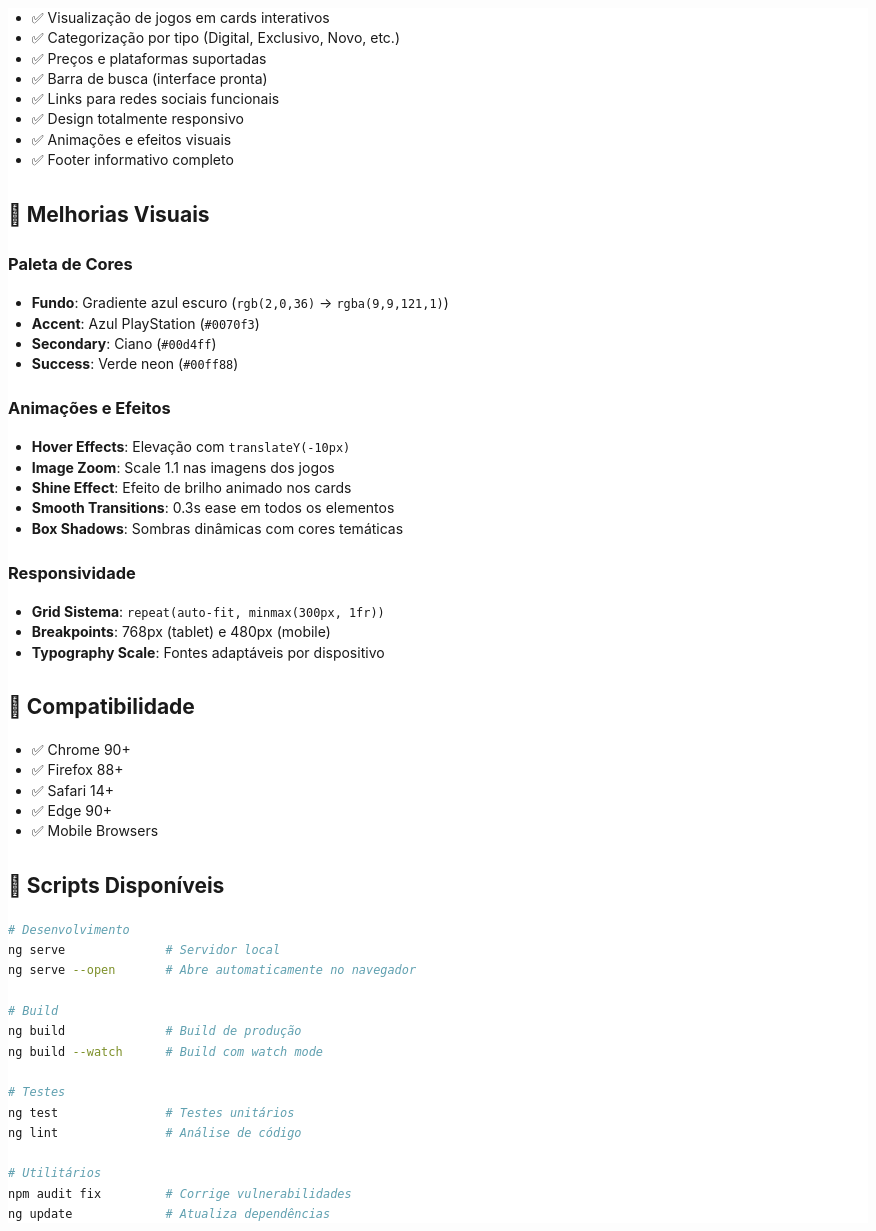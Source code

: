 - ✅ Visualização de jogos em cards interativos
- ✅ Categorização por tipo (Digital, Exclusivo, Novo, etc.)
- ✅ Preços e plataformas suportadas
- ✅ Barra de busca (interface pronta)
- ✅ Links para redes sociais funcionais
- ✅ Design totalmente responsivo
- ✅ Animações e efeitos visuais
- ✅ Footer informativo completo

## 🎨 Melhorias Visuais

### Paleta de Cores
- **Fundo**: Gradiente azul escuro (`rgb(2,0,36)` → `rgba(9,9,121,1)`)
- **Accent**: Azul PlayStation (`#0070f3`)
- **Secondary**: Ciano (`#00d4ff`)
- **Success**: Verde neon (`#00ff88`)

### Animações e Efeitos
- **Hover Effects**: Elevação com `translateY(-10px)`
- **Image Zoom**: Scale 1.1 nas imagens dos jogos
- **Shine Effect**: Efeito de brilho animado nos cards
- **Smooth Transitions**: 0.3s ease em todos os elementos
- **Box Shadows**: Sombras dinâmicas com cores temáticas

### Responsividade
- **Grid Sistema**: `repeat(auto-fit, minmax(300px, 1fr))`
- **Breakpoints**: 768px (tablet) e 480px (mobile)
- **Typography Scale**: Fontes adaptáveis por dispositivo

## 📱 Compatibilidade

- ✅ Chrome 90+
- ✅ Firefox 88+
- ✅ Safari 14+
- ✅ Edge 90+
- ✅ Mobile Browsers

## 🔧 Scripts Disponíveis

```bash
# Desenvolvimento
ng serve              # Servidor local
ng serve --open       # Abre automaticamente no navegador

# Build
ng build              # Build de produção
ng build --watch      # Build com watch mode

# Testes
ng test               # Testes unitários
ng lint               # Análise de código

# Utilitários
npm audit fix         # Corrige vulnerabilidades
ng update             # Atualiza dependências
```
